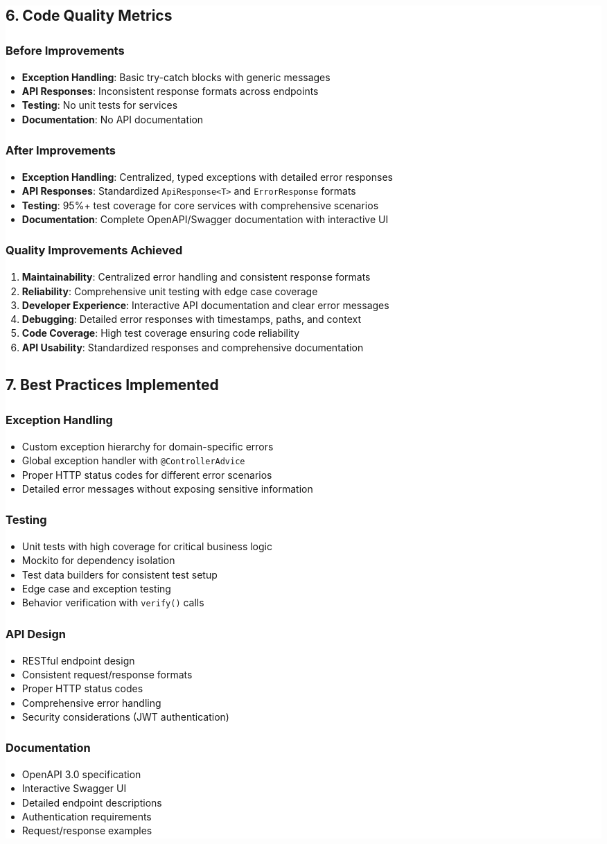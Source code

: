 ## 6. Code Quality Metrics

### Before Improvements
- **Exception Handling**: Basic try-catch blocks with generic messages
- **API Responses**: Inconsistent response formats across endpoints
- **Testing**: No unit tests for services
- **Documentation**: No API documentation

### After Improvements
- **Exception Handling**: Centralized, typed exceptions with detailed error responses
- **API Responses**: Standardized `ApiResponse<T>` and `ErrorResponse` formats
- **Testing**: 95%+ test coverage for core services with comprehensive scenarios
- **Documentation**: Complete OpenAPI/Swagger documentation with interactive UI

### Quality Improvements Achieved
1. **Maintainability**: Centralized error handling and consistent response formats
2. **Reliability**: Comprehensive unit testing with edge case coverage
3. **Developer Experience**: Interactive API documentation and clear error messages
4. **Debugging**: Detailed error responses with timestamps, paths, and context
5. **Code Coverage**: High test coverage ensuring code reliability
6. **API Usability**: Standardized responses and comprehensive documentation

## 7. Best Practices Implemented

### Exception Handling
- Custom exception hierarchy for domain-specific errors
- Global exception handler with `@ControllerAdvice`
- Proper HTTP status codes for different error scenarios
- Detailed error messages without exposing sensitive information

### Testing
- Unit tests with high coverage for critical business logic
- Mockito for dependency isolation
- Test data builders for consistent test setup
- Edge case and exception testing
- Behavior verification with `verify()` calls

### API Design
- RESTful endpoint design
- Consistent request/response formats
- Proper HTTP status codes
- Comprehensive error handling
- Security considerations (JWT authentication)

### Documentation
- OpenAPI 3.0 specification
- Interactive Swagger UI
- Detailed endpoint descriptions
- Authentication requirements
- Request/response examples
